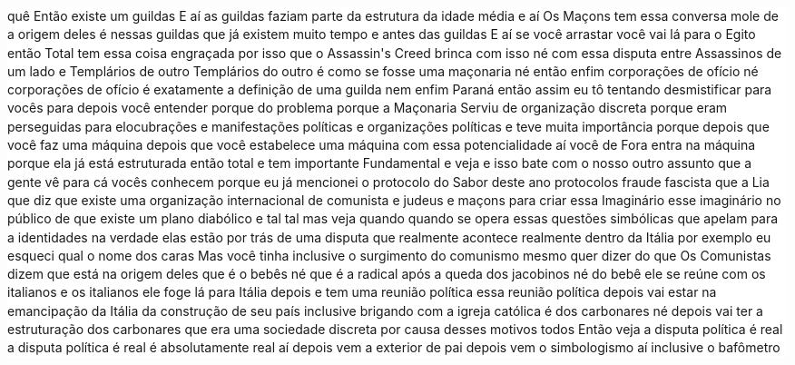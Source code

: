 quê Então existe um guildas E aí as
guildas faziam parte da estrutura da
idade média e aí Os Maçons tem essa
conversa mole de a origem deles é nessas
guildas que já existem muito tempo e
antes das guildas E aí se você arrastar
você vai lá para o Egito então Total tem
essa coisa engraçada por isso que o
Assassin's Creed brinca com isso né com
essa disputa entre Assassinos de um lado
e Templários de outro Templários do
outro é como se fosse uma maçonaria né
então enfim corporações de ofício né
corporações de ofício é exatamente a
definição de uma guilda nem enfim
Paraná então assim eu tô tentando
desmistificar para vocês para depois
você entender porque do problema porque
a Maçonaria Serviu de organização
discreta porque eram perseguidas para
elocubrações e manifestações políticas e
organizações políticas e teve muita
importância porque depois que você faz
uma máquina depois que você estabelece
uma máquina com essa potencialidade aí
você de Fora entra na máquina porque ela
já está estruturada então total
e tem importante Fundamental e veja e
isso bate com o nosso outro assunto que
a gente vê para cá vocês conhecem porque
eu já mencionei o protocolo do Sabor
deste ano protocolos fraude fascista que
a Lia que diz que existe uma organização
internacional de comunista e judeus e
maçons para criar essa Imaginário esse
imaginário no público de que existe um
plano diabólico e tal tal mas veja
quando quando se opera essas questões
simbólicas que apelam para a identidades
na verdade elas estão por trás de uma
disputa que realmente acontece realmente
dentro da
Itália por exemplo eu esqueci qual o
nome dos caras
Mas você tinha inclusive o surgimento do
comunismo mesmo quer dizer do que Os
Comunistas dizem que está na origem
deles que é o bebês né que é a radical
após a queda dos jacobinos né do bebê
ele se reúne com os italianos e os
italianos
ele foge lá para Itália depois e tem uma
reunião política essa reunião política
depois vai estar na emancipação da
Itália da construção de seu país
inclusive brigando com a igreja católica
é dos carbonares né depois vai ter a
estruturação dos carbonares que era uma
sociedade discreta por causa desses
motivos todos Então veja a disputa
política é real a disputa política é
real é absolutamente real aí depois vem
a exterior de pai depois vem o
simbologismo aí inclusive o bafômetro